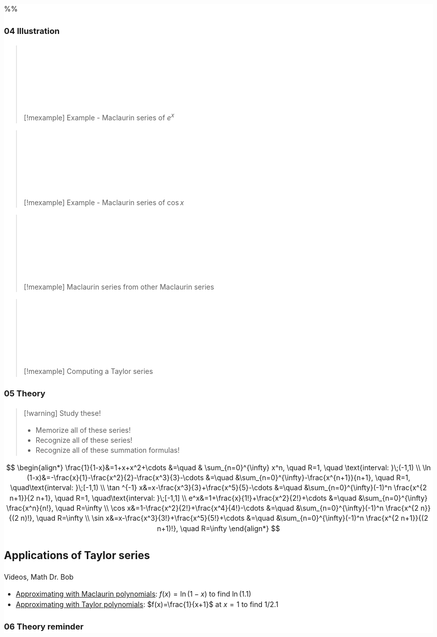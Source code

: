 %%

### 04 Illustration

> [!mexample] Example - Maclaurin series of $e^x$
> ![Maclaurin series of $e^x$](Calculus/2025%20Spring/W11%20-%20Examples.md#Maclaurin%20series%20of%20$e%20x$)

> [!mexample] Example - Maclaurin series of $\cos x$
> ![Maclaurin series of $\cos x$](Calculus/2025%20Spring/W11%20-%20Examples.md#Maclaurin%20series%20of%20$%20cos%20x$)

> [!mexample] Maclaurin series from other Maclaurin series
> ![Maclaurin series from other Maclaurin series](Calculus/2025%20Spring/W11%20-%20Examples.md#Maclaurin%20series%20from%20other%20Maclaurin%20series)

> [!mexample] Computing a Taylor series
> ![Computing a Taylor series](Calculus/2025%20Spring/W11%20-%20Examples.md#Computing%20a%20Taylor%20series)

### 05 Theory

> [!warning] Study these!
> - Memorize all of these series!
> - Recognize all of these series!
> - Recognize all of these summation formulas!

$$
\begin{align*}
\frac{1}{1-x}&=1+x+x^2+\cdots &=\quad & \sum_{n=0}^{\infty} x^n, \quad R=1, \quad \text{interval: }\;(-1,1) \\
\ln (1-x)&=-\frac{x}{1}-\frac{x^2}{2}-\frac{x^3}{3}-\cdots &=\quad &\sum_{n=0}^{\infty}-\frac{x^{n+1}}{n+1}, \quad R=1, \quad\text{interval: }\;[-1,1) \\
\tan ^{-1} x&=x-\frac{x^3}{3}+\frac{x^5}{5}-\cdots &=\quad &\sum_{n=0}^{\infty}(-1)^n \frac{x^{2 n+1}}{2 n+1}, \quad R=1, \quad\text{interval: }\;[-1,1] \\
e^x&=1+\frac{x}{1!}+\frac{x^2}{2!}+\cdots &=\quad &\sum_{n=0}^{\infty} \frac{x^n}{n!}, \quad R=\infty \\
\cos x&=1-\frac{x^2}{2!}+\frac{x^4}{4!}-\cdots &=\quad &\sum_{n=0}^{\infty}(-1)^n \frac{x^{2 n}}{(2 n)!}, \quad R=\infty \\
\sin x&=x-\frac{x^3}{3!}+\frac{x^5}{5!}+\cdots &=\quad &\sum_{n=0}^{\infty}(-1)^n \frac{x^{2 n+1}}{(2 n+1)!}, \quad R=\infty
\end{align*}
$$


## Applications of Taylor series
Videos, Math Dr. Bob
- [Approximating with Maclaurin polynomials](https://www.youtube.com/watch?v=7_5yc4IIcbw): $f(x)=\ln(1-x)$ to find $\ln(1.1)$
- [Approximating with Taylor polynomials](https://www.youtube.com/watch?v=8jXynT202wg): $f(x)=\frac{1}{x+1}$ at $x=1$ to find $1/2.1$

### 06 Theory reminder
